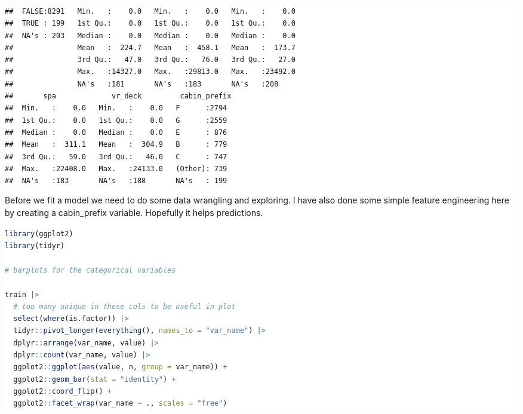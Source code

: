     ##  FALSE:8291   Min.   :    0.0   Min.   :    0.0   Min.   :    0.0  
    ##  TRUE : 199   1st Qu.:    0.0   1st Qu.:    0.0   1st Qu.:    0.0  
    ##  NA's : 203   Median :    0.0   Median :    0.0   Median :    0.0  
    ##               Mean   :  224.7   Mean   :  458.1   Mean   :  173.7  
    ##               3rd Qu.:   47.0   3rd Qu.:   76.0   3rd Qu.:   27.0  
    ##               Max.   :14327.0   Max.   :29813.0   Max.   :23492.0  
    ##               NA's   :181       NA's   :183       NA's   :208      
    ##       spa             vr_deck         cabin_prefix 
    ##  Min.   :    0.0   Min.   :    0.0   F      :2794  
    ##  1st Qu.:    0.0   1st Qu.:    0.0   G      :2559  
    ##  Median :    0.0   Median :    0.0   E      : 876  
    ##  Mean   :  311.1   Mean   :  304.9   B      : 779  
    ##  3rd Qu.:   59.0   3rd Qu.:   46.0   C      : 747  
    ##  Max.   :22408.0   Max.   :24133.0   (Other): 739  
    ##  NA's   :183       NA's   :188       NA's   : 199

Before we fit a model we need to do some data wrangling and exploring. I
have also done some simple feature engineering here by creating a
cabin_prefix variable. Hopefully it helps predictions.

``` r
library(ggplot2)
library(tidyr)

# barplots for the categorical variables

train |> 
  # too many unique in these cols to be useful in plot
  select(where(is.factor)) |> 
  tidyr::pivot_longer(everything(), names_to = "var_name") |> 
  dplyr::arrange(var_name, value) |> 
  dplyr::count(var_name, value) |> 
  ggplot2::ggplot(aes(value, n, group = var_name)) +
  ggplot2::geom_bar(stat = "identity") +
  ggplot2::coord_flip() +
  ggplot2::facet_wrap(var_name ~ ., scales = "free")
```
